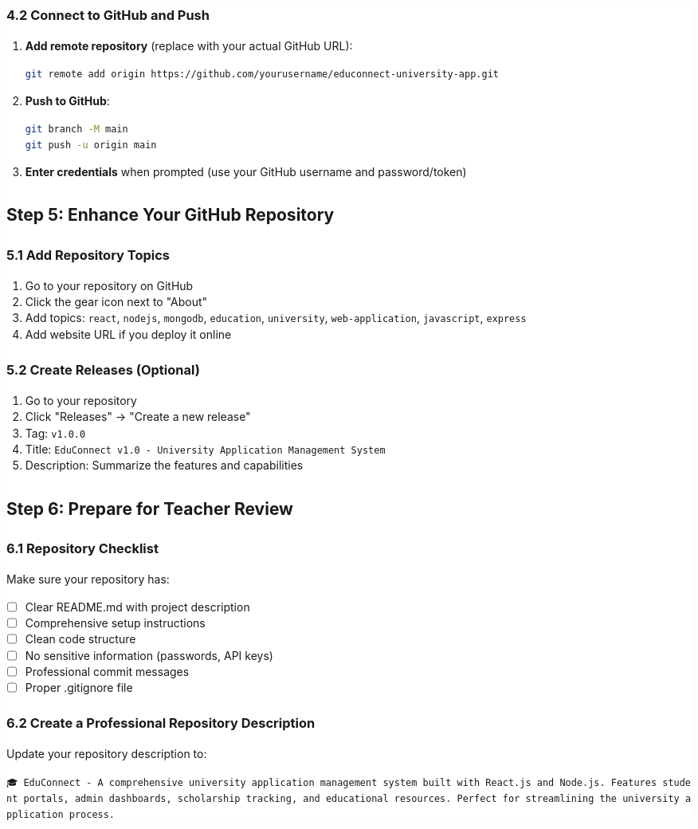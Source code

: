 ### 4.2 Connect to GitHub and Push

1. **Add remote repository** (replace with your actual GitHub URL):
   ```bash
   git remote add origin https://github.com/yourusername/educonnect-university-app.git
   ```

2. **Push to GitHub**:
   ```bash
   git branch -M main
   git push -u origin main
   ```

3. **Enter credentials** when prompted (use your GitHub username and password/token)

## Step 5: Enhance Your GitHub Repository

### 5.1 Add Repository Topics
1. Go to your repository on GitHub
2. Click the gear icon next to "About"
3. Add topics: `react`, `nodejs`, `mongodb`, `education`, `university`, `web-application`, `javascript`, `express`
4. Add website URL if you deploy it online

### 5.2 Create Releases (Optional)
1. Go to your repository
2. Click "Releases" → "Create a new release"
3. Tag: `v1.0.0`
4. Title: `EduConnect v1.0 - University Application Management System`
5. Description: Summarize the features and capabilities

## Step 6: Prepare for Teacher Review

### 6.1 Repository Checklist

Make sure your repository has:
- [ ] Clear README.md with project description
- [ ] Comprehensive setup instructions
- [ ] Clean code structure
- [ ] No sensitive information (passwords, API keys)
- [ ] Professional commit messages
- [ ] Proper .gitignore file

### 6.2 Create a Professional Repository Description

Update your repository description to:
```
🎓 EduConnect - A comprehensive university application management system built with React.js and Node.js. Features student portals, admin dashboards, scholarship tracking, and educational resources. Perfect for streamlining the university application process.
```
